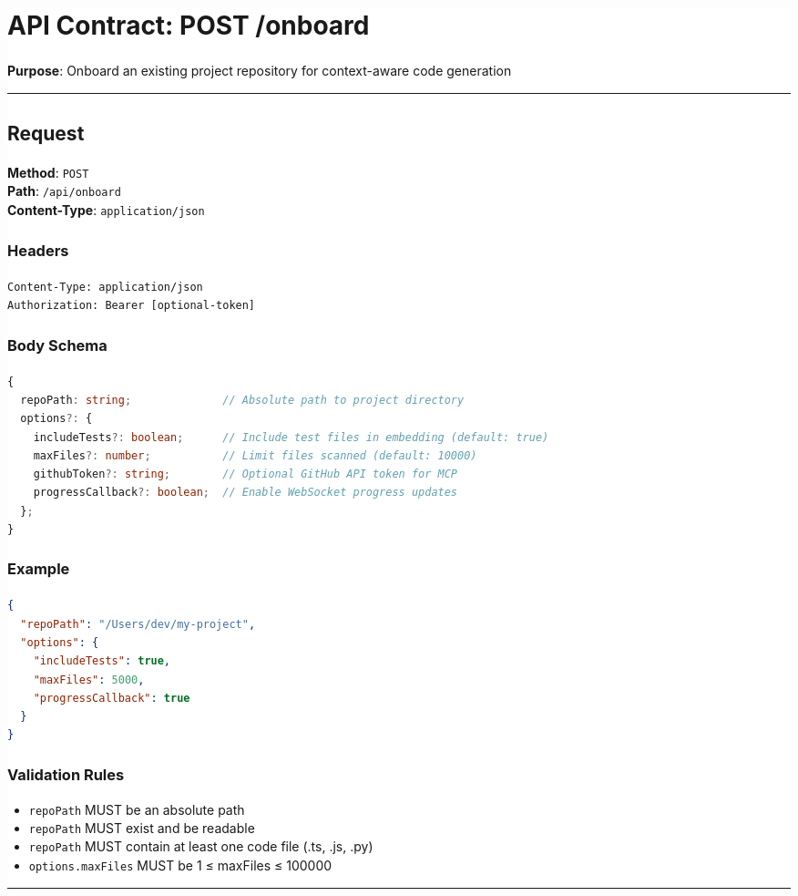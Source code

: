 # API Contract: POST /onboard

**Purpose**: Onboard an existing project repository for context-aware code generation

---

## Request

**Method**: `POST`  
**Path**: `/api/onboard`  
**Content-Type**: `application/json`

### Headers
```http
Content-Type: application/json
Authorization: Bearer [optional-token]
```

### Body Schema
```typescript
{
  repoPath: string;              // Absolute path to project directory
  options?: {
    includeTests?: boolean;      // Include test files in embedding (default: true)
    maxFiles?: number;           // Limit files scanned (default: 10000)
    githubToken?: string;        // Optional GitHub API token for MCP
    progressCallback?: boolean;  // Enable WebSocket progress updates
  };
}
```

### Example
```json
{
  "repoPath": "/Users/dev/my-project",
  "options": {
    "includeTests": true,
    "maxFiles": 5000,
    "progressCallback": true
  }
}
```

### Validation Rules
- `repoPath` MUST be an absolute path
- `repoPath` MUST exist and be readable
- `repoPath` MUST contain at least one code file (.ts, .js, .py)
- `options.maxFiles` MUST be 1 ≤ maxFiles ≤ 100000

---
